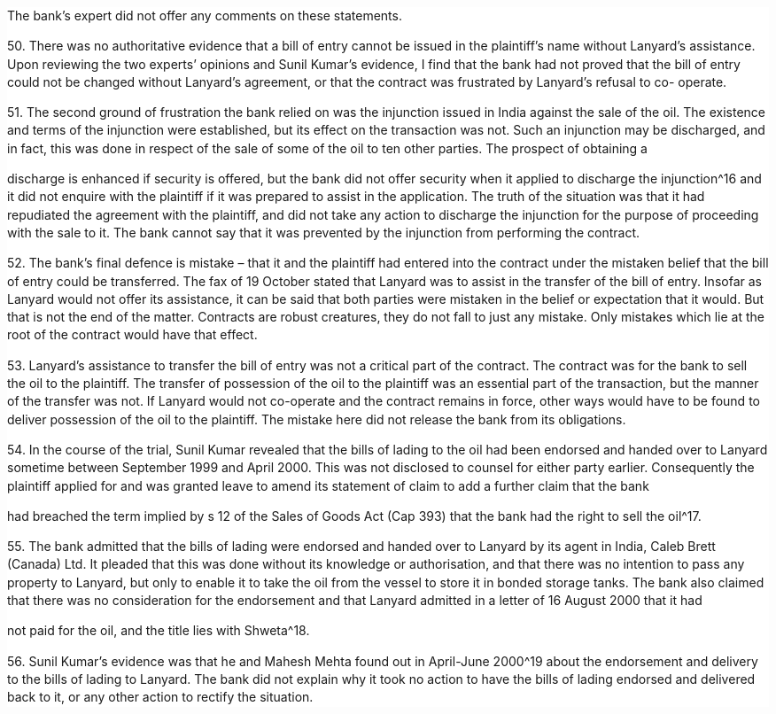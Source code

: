 The bank’s expert did not offer any comments on these statements. 

50\. There was no authoritative evidence that a bill of entry cannot be issued in the plaintiff’s name without Lanyard’s assistance. Upon reviewing the two experts’ opinions and Sunil Kumar’s evidence, I find that the bank had not proved that the bill of entry could not be changed without Lanyard’s agreement, or that the contract was frustrated by Lanyard’s refusal to co- operate. 

51\. The second ground of frustration the bank relied on was the injunction issued in India against the sale of the oil. The existence and terms of the injunction were established, but its effect on the transaction was not. Such an injunction may be discharged, and in fact, this was done in respect of the sale of some of the oil to ten other parties. The prospect of obtaining a 

discharge is enhanced if security is offered, but the bank did not offer security when it applied to discharge the injunction^16 and it did not enquire with the plaintiff if it was prepared to assist in the application. The truth of the situation was that it had repudiated the agreement with the plaintiff, and did not take any action to discharge the injunction for the purpose of proceeding with the sale to it. The bank cannot say that it was prevented by the injunction from performing the contract. 

52\. The bank’s final defence is mistake – that it and the plaintiff had entered into the contract under the mistaken belief that the bill of entry could be transferred. The fax of 19 October stated that Lanyard was to assist in the transfer of the bill of entry. Insofar as Lanyard would not offer its assistance, it can be said that both parties were mistaken in the belief or expectation that it would. But that is not the end of the matter. Contracts are robust creatures, they do not fall to just any mistake. Only mistakes which lie at the root of the contract would have that effect. 


53\. Lanyard’s assistance to transfer the bill of entry was not a critical part of the contract. The contract was for the bank to sell the oil to the plaintiff. The transfer of possession of the oil to the plaintiff was an essential part of the transaction, but the manner of the transfer was not. If Lanyard would not co-operate and the contract remains in force, other ways would have to be found to deliver possession of the oil to the plaintiff. The mistake here did not release the bank from its obligations. 

54\. In the course of the trial, Sunil Kumar revealed that the bills of lading to the oil had been endorsed and handed over to Lanyard sometime between September 1999 and April 2000. This was not disclosed to counsel for either party earlier. Consequently the plaintiff applied for and was granted leave to amend its statement of claim to add a further claim that the bank 

had breached the term implied by s 12 of the Sales of Goods Act (Cap 393) that the bank had the right to sell the oil^17. 

55\. The bank admitted that the bills of lading were endorsed and handed over to Lanyard by its agent in India, Caleb Brett (Canada) Ltd. It pleaded that this was done without its knowledge or authorisation, and that there was no intention to pass any property to Lanyard, but only to enable it to take the oil from the vessel to store it in bonded storage tanks. The bank also claimed that there was no consideration for the endorsement and that Lanyard admitted in a letter of 16 August 2000 that it had 

not paid for the oil, and the title lies with Shweta^18. 

56\. Sunil Kumar’s evidence was that he and Mahesh Mehta found out in April-June 2000^19 about the endorsement and delivery to the bills of lading to Lanyard. The bank did not explain why it took no action to have the bills of lading endorsed and delivered back to it, or any other action to rectify the situation. 
